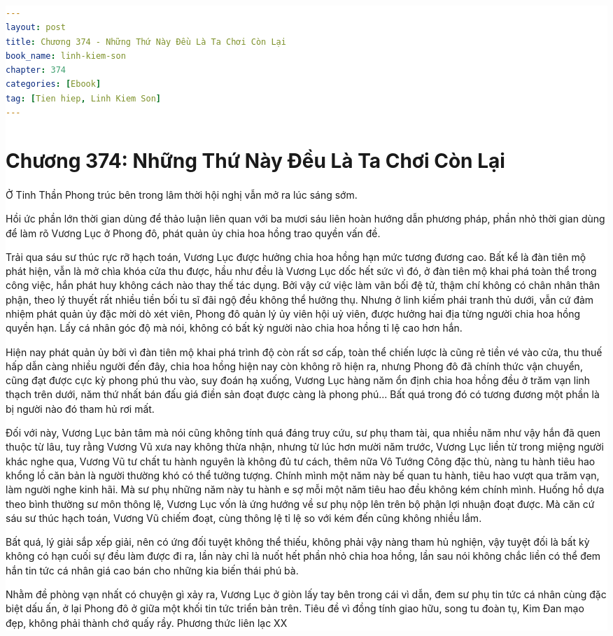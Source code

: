```yaml
---
layout: post
title: Chương 374 - Những Thứ Này Đều Là Ta Chơi Còn Lại
book_name: linh-kiem-son
chapter: 374
categories: [Ebook]
tag: [Tien hiep, Linh Kiem Son]
---
```


# Chương 374: Những Thứ Này Đều Là Ta Chơi Còn Lại

Ở Tinh Thần Phong trúc bên trong lâm thời hội nghị vẫn mở ra lúc sáng sớm.

Hồi ức phần lớn thời gian dùng để thảo luận liên quan với ba mươi sáu liên hoàn hướng dẫn phương pháp, phần nhỏ thời gian dùng để làm rõ Vương Lục ở Phong đô, phát quản ủy chia hoa hồng trao quyền vấn đề.

Trải qua sáu sư thúc rực rỡ hạch toán, Vương Lục được hưởng chia hoa hồng hạn mức tương đương cao. Bất kể là đàn tiên mộ phát hiện, vẫn là mở chìa khóa cửa thu được, hầu như đều là Vương Lục dốc hết sức vì đó, ở đàn tiên mộ khai phá toàn thể trong công việc, hắn phát huy không cách nào thay thế tác dụng. Bởi vậy cứ việc làm vãn bối đệ tử, thậm chí không có chân nhân thân phận, theo lý thuyết rất nhiều tiền bối tu sĩ đãi ngộ đều không thể hưởng thụ. Nhưng ở linh kiếm phái tranh thủ dưới, vẫn cứ đảm nhiệm phát quản ủy đặc mời dò xét viên, Phong đô quản lý ủy viên hội uỷ viên, được hưởng hai địa từng người chia hoa hồng quyền hạn. Lấy cá nhân góc độ mà nói, không có bất kỳ người nào chia hoa hồng tỉ lệ cao hơn hắn.

Hiện nay phát quản ủy bởi vì đàn tiên mộ khai phá trình độ còn rất sơ cấp, toàn thể chiến lược là cũng rẻ tiền vé vào cửa, thu thuế hấp dẫn càng nhiều người đến đây, chia hoa hồng hiện nay còn không rõ hiện ra, nhưng Phong đô đã chính thức vận chuyển, cũng đạt được cực kỳ phong phú thu vào, suy đoán hạ xuống, Vương Lục hàng năm ổn định chia hoa hồng đều ở trăm vạn linh thạch trên dưới, năm thứ nhất bán đấu giá điền sản đoạt được càng là phong phú... Bất quá trong đó có tương đương một phần là bị người nào đó tham hủ rơi mất.

Đối với này, Vương Lục bản tâm mà nói cũng không tính quá đáng truy cứu, sư phụ tham tài, qua nhiều năm như vậy hắn đã quen thuộc từ lâu, tuy rằng Vương Vũ xưa nay không thừa nhận, nhưng từ lúc hơn mười năm trước, Vương Lục liền từ trong miệng người khác nghe qua, Vương Vũ tư chất tu hành nguyên là không đủ tư cách, thêm nữa Vô Tướng Công đặc thù, nàng tu hành tiêu hao khổng lồ căn bản là người thường khó có thể tưởng tượng. Chính mình một năm này bế quan tu hành, tiêu hao vượt qua trăm vạn, làm người nghe kinh hãi. Mà sư phụ những năm này tu hành e sợ mỗi một năm tiêu hao đều không kém chính mình. Huống hồ dựa theo bình thường sư môn thông lệ, Vương Lục vốn là ứng hướng về sư phụ nộp lên trên bộ phận lợi nhuận đoạt được. Mà căn cứ sáu sư thúc hạch toán, Vương Vũ chiếm đoạt, cùng thông lệ tỉ lệ so với kém đến cũng không nhiều lắm.

Bất quá, lý giải sắp xếp giải, nên có ứng đối tuyệt không thể thiếu, không phải vậy nàng tham hủ nghiện, vậy tuyệt đối là bất kỳ không có hạn cuối sự đều làm được đi ra, lần này chỉ là nuốt hết phần nhỏ chia hoa hồng, lần sau nói không chắc liền có thể đem hắn tin tức cá nhân giá cao bán cho những kia biến thái phú bà.

Nhằm đề phòng vạn nhất có chuyện gì xảy ra, Vương Lục ở giòn lấy tay bên trong cái vì dẫn, đem sư phụ tin tức cá nhân cùng đặc biệt dấu ấn, ở lại Phong đô ở giữa một khối tin tức triển bản trên. Tiêu đề vì đồng tính giao hữu, song tu đoàn tụ, Kim Đan mạo đẹp, không phải thành chớ quấy rầy. Phương thức liên lạc XX
